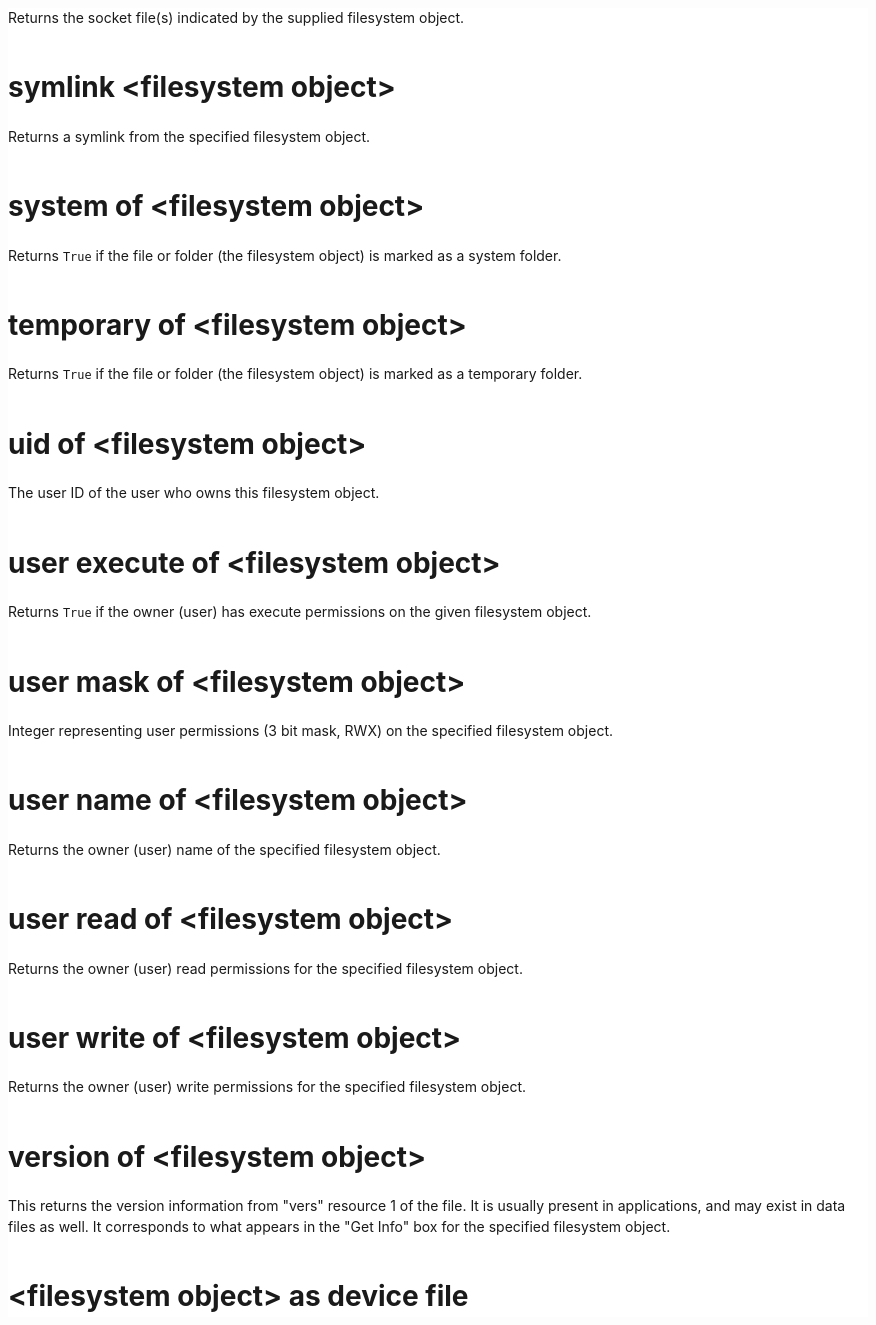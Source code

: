 Returns the socket file(s) indicated by the supplied filesystem object.

# symlink &lt;filesystem object&gt;

Returns a symlink from the specified filesystem object.

# system of &lt;filesystem object&gt;

Returns `True` if the file or folder (the filesystem object) is marked as a system folder.

# temporary of &lt;filesystem object&gt;

Returns `True` if the file or folder (the filesystem object) is marked as a temporary folder.

# uid of &lt;filesystem object&gt;

The user ID of the user who owns this filesystem object.

# user execute of &lt;filesystem object&gt;

Returns `True` if the owner (user) has execute permissions on the given filesystem object.

# user mask of &lt;filesystem object&gt;

Integer representing user permissions (3 bit mask, RWX) on the specified filesystem object.

# user name of &lt;filesystem object&gt;

Returns the owner (user) name of the specified filesystem object.

# user read of &lt;filesystem object&gt;

Returns the owner (user) read permissions for the specified filesystem object.

# user write of &lt;filesystem object&gt;

Returns the owner (user) write permissions for the specified filesystem object.

# version of &lt;filesystem object&gt;

This returns the version information from &quot;vers&quot; resource 1 of the file. It is usually present in applications, and may exist in data files as well. It corresponds to what appears in the &quot;Get Info&quot; box for the specified filesystem object.

# &lt;filesystem object&gt; as device file
